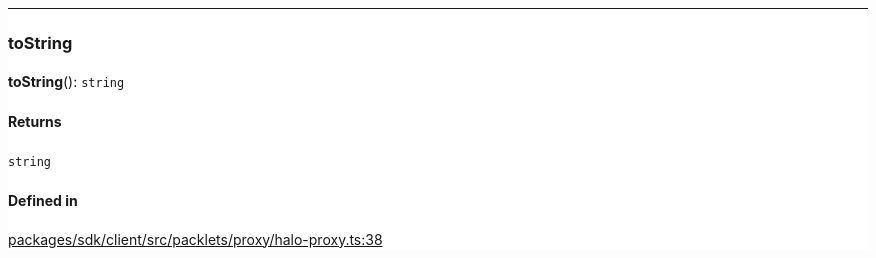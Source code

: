___

### toString

**toString**(): `string`

#### Returns

`string`

#### Defined in

[packages/sdk/client/src/packlets/proxy/halo-proxy.ts:38](https://github.com/dxos/dxos/blob/main/packages/sdk/client/src/packlets/proxy/halo-proxy.ts#L38)
